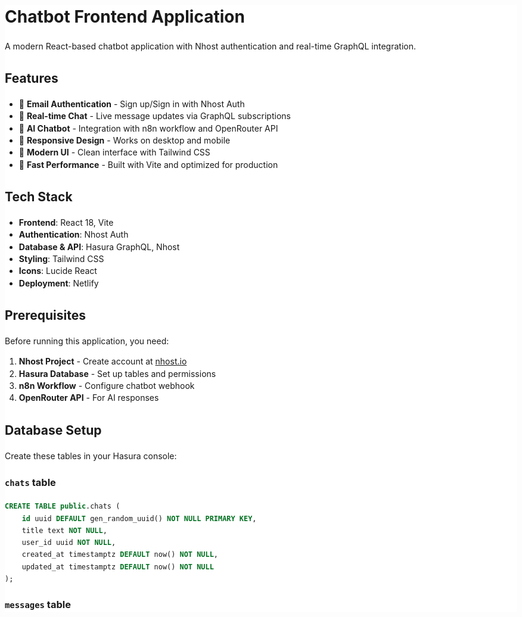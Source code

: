 # Chatbot Frontend Application

A modern React-based chatbot application with Nhost authentication and real-time GraphQL integration.

## Features

- 🔐 **Email Authentication** - Sign up/Sign in with Nhost Auth
- 💬 **Real-time Chat** - Live message updates via GraphQL subscriptions
- 🤖 **AI Chatbot** - Integration with n8n workflow and OpenRouter API
- 📱 **Responsive Design** - Works on desktop and mobile
- 🎨 **Modern UI** - Clean interface with Tailwind CSS
- 🚀 **Fast Performance** - Built with Vite and optimized for production

## Tech Stack

- **Frontend**: React 18, Vite
- **Authentication**: Nhost Auth
- **Database & API**: Hasura GraphQL, Nhost
- **Styling**: Tailwind CSS
- **Icons**: Lucide React
- **Deployment**: Netlify

## Prerequisites

Before running this application, you need:

1. **Nhost Project** - Create account at [nhost.io](https://nhost.io)
2. **Hasura Database** - Set up tables and permissions
3. **n8n Workflow** - Configure chatbot webhook
4. **OpenRouter API** - For AI responses

## Database Setup

Create these tables in your Hasura console:

### `chats` table

```sql
CREATE TABLE public.chats (
    id uuid DEFAULT gen_random_uuid() NOT NULL PRIMARY KEY,
    title text NOT NULL,
    user_id uuid NOT NULL,
    created_at timestamptz DEFAULT now() NOT NULL,
    updated_at timestamptz DEFAULT now() NOT NULL
);
```

### `messages` table
